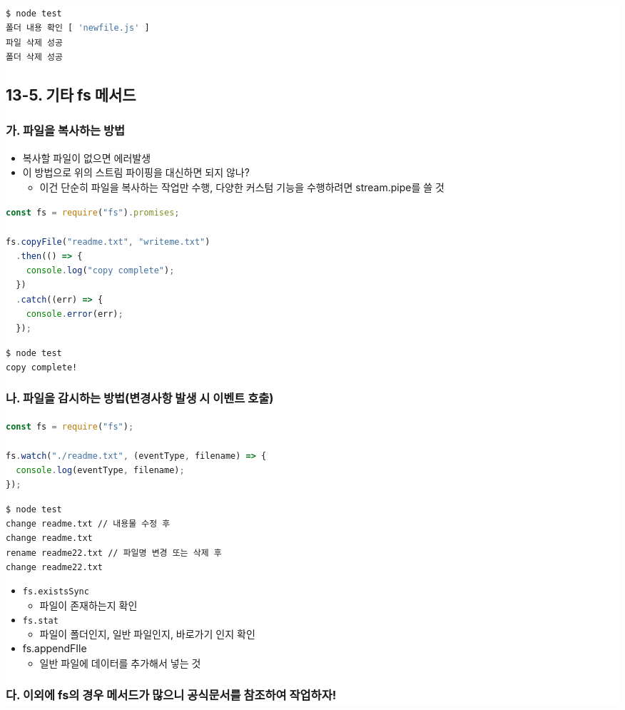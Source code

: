 ```bash
$ node test
폴더 내용 확인 [ 'newfile.js' ]
파일 삭제 성공
폴더 삭제 성공
```

## 13-5. 기타 fs 메서드

### 가. 파일을 복사하는 방법

- 복사할 파일이 없으면 에러발생
- 이 방법으로 위의 스트림 파이핑을 대신하면 되지 않나?
  - 이건 단순히 파일을 복사하는 작업만 수행, 다양한 커스텀 기능을 수행하려면 stream.pipe를 쓸 것

```jsx
const fs = require("fs").promises;

fs.copyFile("readme.txt", "writeme.txt")
  .then(() => {
    console.log("copy complete");
  })
  .catch((err) => {
    console.error(err);
  });
```

```bash
$ node test
copy complete!
```

### 나. 파일을 감시하는 방법(변경사항 발생 시 이벤트 호출)

```jsx
const fs = require("fs");

fs.watch("./readme.txt", (eventType, filename) => {
  console.log(eventType, filename);
});
```

```bash
$ node test
change readme.txt // 내용물 수정 후
change readme.txt
rename readme22.txt // 파일명 변경 또는 삭제 후
change readme22.txt
```

- `fs.existsSync`
  - 파일이 존재하는지 확인
- `fs.stat`
  - 파일이 폴더인지, 일반 파일인지, 바로가기 인지 확인
- fs.appendFIle
  - 일반 파일에 데이터를 추가해서 넣는 것

### 다. 이외에 fs의 경우 메서드가 많으니 공식문서를 참조하여 작업하자!
